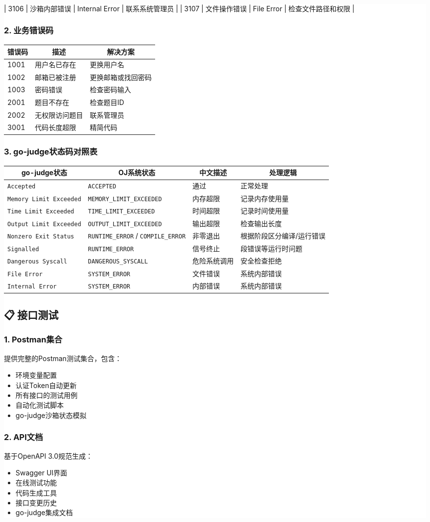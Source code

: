 | 3106 | 沙箱内部错误 | Internal Error | 联系系统管理员 |
| 3107 | 文件操作错误 | File Error | 检查文件路径和权限 |

### 2. 业务错误码

| 错误码 | 描述 | 解决方案 |
|--------|------|----------|
| 1001 | 用户名已存在 | 更换用户名 |
| 1002 | 邮箱已被注册 | 更换邮箱或找回密码 |
| 1003 | 密码错误 | 检查密码输入 |
| 2001 | 题目不存在 | 检查题目ID |
| 2002 | 无权限访问题目 | 联系管理员 |
| 3001 | 代码长度超限 | 精简代码 |
### 3. go-judge状态码对照表

| go-judge状态 | OJ系统状态 | 中文描述 | 处理逻辑 |
|-----------------|--------------|----------|----------|
| `Accepted` | `ACCEPTED` | 通过 | 正常处理 |
| `Memory Limit Exceeded` | `MEMORY_LIMIT_EXCEEDED` | 内存超限 | 记录内存使用量 |
| `Time Limit Exceeded` | `TIME_LIMIT_EXCEEDED` | 时间超限 | 记录时间使用量 |
| `Output Limit Exceeded` | `OUTPUT_LIMIT_EXCEEDED` | 输出超限 | 检查输出长度 |
| `Nonzero Exit Status` | `RUNTIME_ERROR` / `COMPILE_ERROR` | 非零退出 | 根据阶段区分编译/运行错误 |
| `Signalled` | `RUNTIME_ERROR` | 信号终止 | 段错误等运行时问题 |
| `Dangerous Syscall` | `DANGEROUS_SYSCALL` | 危险系统调用 | 安全检查拒绝 |
| `File Error` | `SYSTEM_ERROR` | 文件错误 | 系统内部错误 |
| `Internal Error` | `SYSTEM_ERROR` | 内部错误 | 系统内部错误 |

## 📋 接口测试

### 1. Postman集合
提供完整的Postman测试集合，包含：
- 环境变量配置
- 认证Token自动更新
- 所有接口的测试用例
- 自动化测试脚本
- go-judge沙箱状态模拟

### 2. API文档
基于OpenAPI 3.0规范生成：
- Swagger UI界面
- 在线测试功能
- 代码生成工具
- 接口变更历史
- go-judge集成文档
